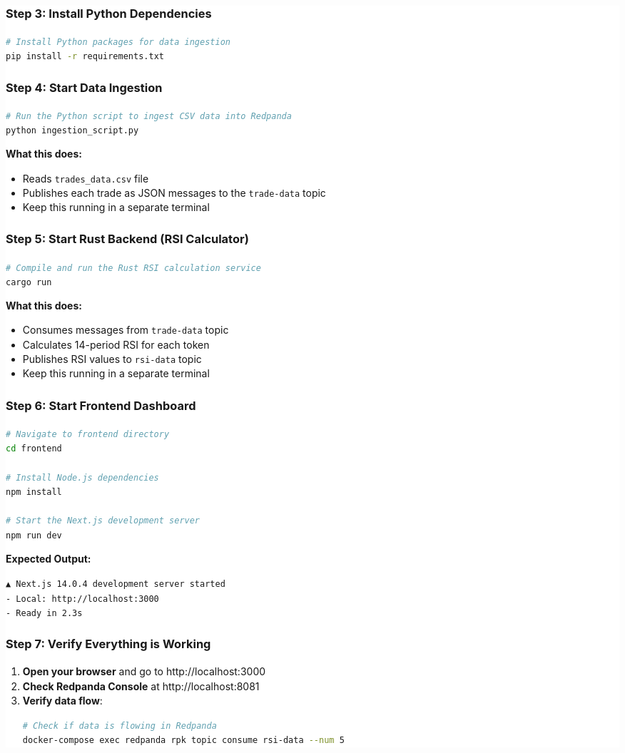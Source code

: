 ### Step 3: Install Python Dependencies

```bash
# Install Python packages for data ingestion
pip install -r requirements.txt
```

### Step 4: Start Data Ingestion

```bash
# Run the Python script to ingest CSV data into Redpanda
python ingestion_script.py
```

**What this does:**
- Reads `trades_data.csv` file
- Publishes each trade as JSON messages to the `trade-data` topic
- Keep this running in a separate terminal

### Step 5: Start Rust Backend (RSI Calculator)

```bash
# Compile and run the Rust RSI calculation service
cargo run
```

**What this does:**
- Consumes messages from `trade-data` topic
- Calculates 14-period RSI for each token
- Publishes RSI values to `rsi-data` topic
- Keep this running in a separate terminal

### Step 6: Start Frontend Dashboard

```bash
# Navigate to frontend directory
cd frontend

# Install Node.js dependencies
npm install

# Start the Next.js development server
npm run dev
```

**Expected Output:**
```
▲ Next.js 14.0.4 development server started
- Local: http://localhost:3000
- Ready in 2.3s
```

### Step 7: Verify Everything is Working

1. **Open your browser** and go to http://localhost:3000
2. **Check Redpanda Console** at http://localhost:8081
3. **Verify data flow**:
   ```bash
   # Check if data is flowing in Redpanda
   docker-compose exec redpanda rpk topic consume rsi-data --num 5
   ```
